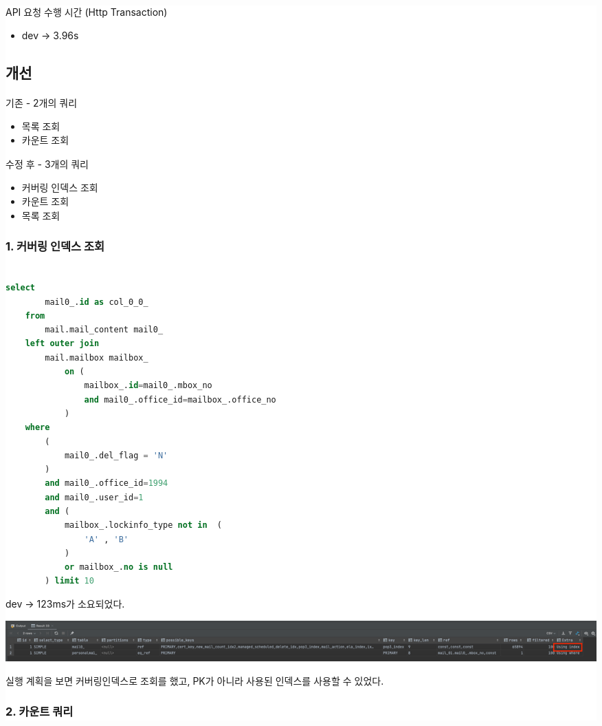 API 요청 수행 시간 (Http Transaction)
- dev -> 3.96s

## 개선

기존 - 2개의 쿼리
- 목록 조회
- 카운트 조회

수정 후 - 3개의 쿼리
- 커버링 인덱스 조회
- 카운트 조회
- 목록 조회

### 1. 커버링 인덱스 조회

```sql

select
        mail0_.id as col_0_0_
    from
        mail.mail_content mail0_
    left outer join
        mail.mailbox mailbox_
            on (
                mailbox_.id=mail0_.mbox_no
                and mail0_.office_id=mailbox_.office_no
            )
    where
        (
            mail0_.del_flag = 'N'
        )
        and mail0_.office_id=1994
        and mail0_.user_id=1
        and (
            mailbox_.lockinfo_type not in  (
                'A' , 'B'
            )
            or mailbox_.no is null
        ) limit 10
```

dev -> 123ms가 소요되었다.

![img_1.png](img_1.png)

실행 계획을 보면 커버링인덱스로 조회를 했고, PK가 아니라 사용된 인덱스를 사용할 수 있었다.

### 2. 카운트 쿼리
